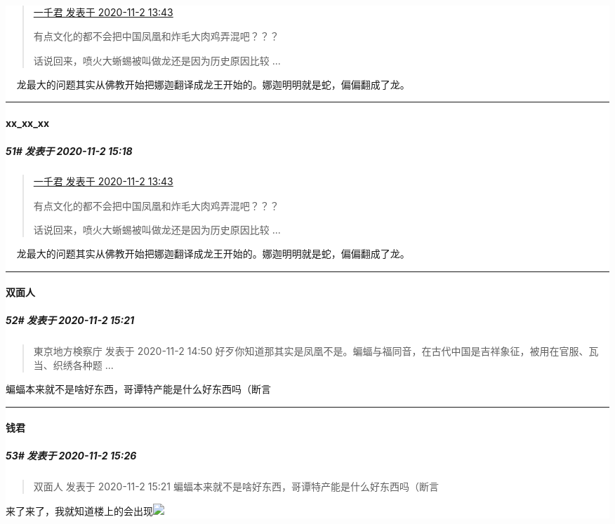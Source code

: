 

<blockquote><a href="httphttps://bbs.saraba1st.com/2b/forum.php?mod=redirect&amp;goto=findpost&amp;pid=49258806&amp;ptid=1969813" target="_blank">一千君 发表于 2020-11-2 13:43</a>

有点文化的都不会把中国凤凰和炸毛大肉鸡弄混吧？？？


话说回来，喷火大蜥蜴被叫做龙还是因为历史原因比较 ...</blockquote>
    龙最大的问题其实从佛教开始把娜迦翻译成龙王开始的。娜迦明明就是蛇，偏偏翻成了龙。







*****

####  xx_xx_xx  
##### 51#       发表于 2020-11-2 15:18



<blockquote><a href="httphttps://bbs.saraba1st.com/2b/forum.php?mod=redirect&amp;goto=findpost&amp;pid=49258806&amp;ptid=1969813" target="_blank">一千君 发表于 2020-11-2 13:43</a>

有点文化的都不会把中国凤凰和炸毛大肉鸡弄混吧？？？


话说回来，喷火大蜥蜴被叫做龙还是因为历史原因比较 ...</blockquote>
    龙最大的问题其实从佛教开始把娜迦翻译成龙王开始的。娜迦明明就是蛇，偏偏翻成了龙。







*****

####  双面人  
##### 52#       发表于 2020-11-2 15:21



<blockquote>東京地方検察庁 发表于 2020-11-2 14:50
好歹你知道那其实是凤凰不是。蝙蝠与福同音，在古代中国是吉祥象征，被用在官服、瓦当、织绣各种题 ...</blockquote>
蝙蝠本来就不是啥好东西，哥谭特产能是什么好东西吗（断言







*****

####  钱君  
##### 53#       发表于 2020-11-2 15:26



<blockquote>双面人 发表于 2020-11-2 15:21
蝙蝠本来就不是啥好东西，哥谭特产能是什么好东西吗（断言</blockquote>
来了来了，我就知道楼上的会出现<img src="https://static.saraba1st.com/image/smiley/face2017/067.png" referrerpolicy="no-referrer">
